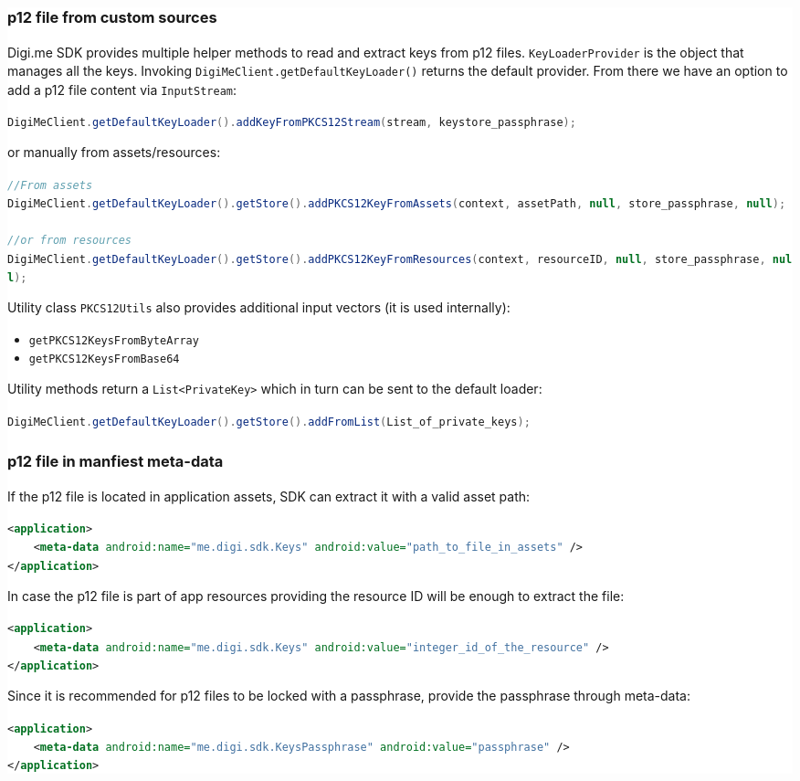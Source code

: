 ### p12 file from custom sources

Digi.me SDK provides multiple helper methods to read and extract keys from p12 files. 
`KeyLoaderProvider` is the object that manages all the keys. Invoking `DigiMeClient.getDefaultKeyLoader()` returns the default provider.
From there we have an option to add a p12 file content via `InputStream`:

```java
DigiMeClient.getDefaultKeyLoader().addKeyFromPKCS12Stream(stream, keystore_passphrase);
```
 
or manually from assets/resources:

```java
//From assets
DigiMeClient.getDefaultKeyLoader().getStore().addPKCS12KeyFromAssets(context, assetPath, null, store_passphrase, null);

//or from resources
DigiMeClient.getDefaultKeyLoader().getStore().addPKCS12KeyFromResources(context, resourceID, null, store_passphrase, null);
```
 
Utility class `PKCS12Utils` also provides additional input vectors (it is used internally):
- `getPKCS12KeysFromByteArray`
- `getPKCS12KeysFromBase64`

Utility methods return a `List<PrivateKey>` which in turn can be sent to the default loader:
```java
DigiMeClient.getDefaultKeyLoader().getStore().addFromList(List_of_private_keys);
``` 

### p12 file in manfiest meta-data

If the p12 file is located in application assets, SDK can extract it with a valid asset path:

```xml
<application>
    <meta-data android:name="me.digi.sdk.Keys" android:value="path_to_file_in_assets" />   
</application>
```

In case the p12 file is part of app resources providing the resource ID will be enough to extract the file:

```xml
<application>
    <meta-data android:name="me.digi.sdk.Keys" android:value="integer_id_of_the_resource" />   
</application>
```

Since it is recommended for p12 files to be locked with a passphrase, provide the passphrase through meta-data:

```xml
<application>
    <meta-data android:name="me.digi.sdk.KeysPassphrase" android:value="passphrase" />   
</application>
```
